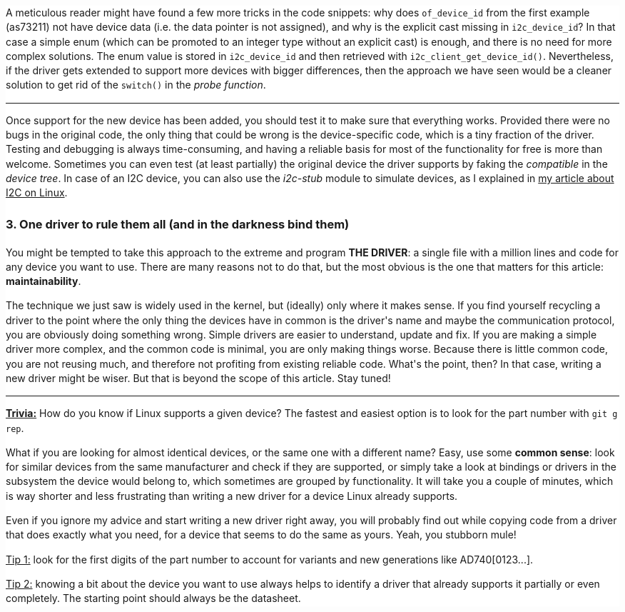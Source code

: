 A meticulous reader might have found a few more tricks in the code snippets: why does `of_device_id` from the first example (as73211) not have device data (i.e. the data pointer is not assigned), and why is the explicit cast missing in `i2c_device_id`? In that case a simple enum (which can be promoted to an integer type without an explicit cast) is enough, and there is no need for more complex solutions. The enum value is stored in `i2c_device_id` and then retrieved with `i2c_client_get_device_id()`. Nevertheless, if the driver gets extended to support more devices with bigger differences, then the approach we have seen would be a cleaner solution to get rid of the `switch()` in the *probe function*.

---

Once support for the new device has been added, you should test it to make sure that everything works. Provided there were no bugs in the original code, the only thing that could be wrong is the device-specific code, which is a tiny fraction of the driver. Testing and debugging is always time-consuming, and having a reliable basis for most of the functionality for free is more than welcome. Sometimes you can even test (at least partially) the original device the driver supports by faking the *compatible* in the *device tree*. In case of an I2C device, you can also use the *i2c-stub* module to simulate devices, as I explained in [my article about I2C on Linux](/i2c-on-linux).

### 3. One driver to rule them all (and in the darkness bind them)

You might be tempted to take this approach to the extreme and program **THE DRIVER**: a single file with a million lines and code for any device you want to use. There are many reasons not to do that, but the most obvious is the one that matters for this article: **maintainability**.

The technique we just saw is widely used in the kernel, but (ideally) only where it makes sense. If you find yourself recycling a driver to the point where the only thing the devices have in common is the driver's name and maybe the communication protocol, you are obviously doing something wrong. Simple drivers are easier to understand, update and fix. If you are making a simple driver more complex, and the common code is minimal, you are only making things worse. Because there is little common code, you are not reusing much, and therefore not profiting from existing reliable code. What's the point, then? In that case, writing a new driver might be wiser. But that is beyond the scope of this article. Stay tuned!

---

<b><u>Trivia:</u></b>
How do you know if Linux supports a given device? The fastest and easiest option is to look for the part number with `git grep`.

What if you are looking for almost identical devices, or the same one with a different name? Easy, use some **common sense**: look for similar devices from the same manufacturer and check if they are supported, or simply take a look at bindings or drivers in the subsystem the device would belong to, which sometimes are grouped by functionality. It will take you a couple of minutes, which is way shorter and less frustrating than writing a new driver for a device Linux already supports.

Even if you ignore my advice and start writing a new driver right away, you will probably find out while copying code from a driver that does exactly what you need, for a device that seems to do the same as yours. Yeah, you stubborn mule!

<u>Tip 1:</u> look for the first digits of the part number to account for variants and new generations like AD740\[0123...].

<u>Tip 2:</u> knowing a bit about the device you want to use always helps to identify a driver that already supports it partially or even completely. The starting point should always be the datasheet.
